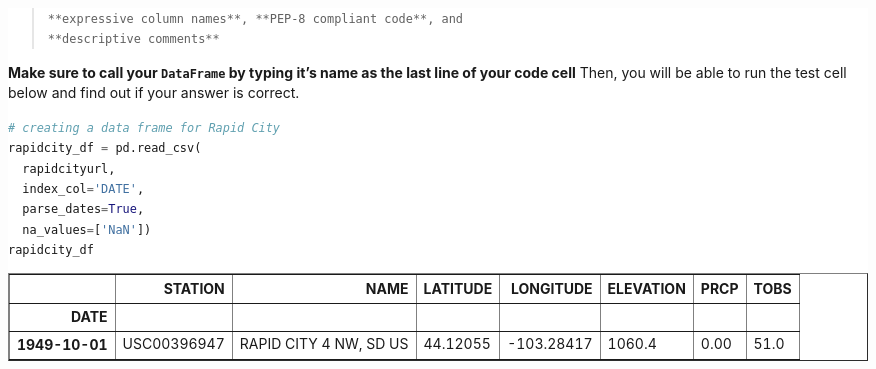 >     **expressive column names**, **PEP-8 compliant code**, and
>     **descriptive comments**

**Make sure to call your `DataFrame` by typing it’s name as the last
line of your code cell** Then, you will be able to run the test cell
below and find out if your answer is correct.


```python
# creating a data frame for Rapid City
rapidcity_df = pd.read_csv(
  rapidcityurl,
  index_col='DATE',
  parse_dates=True,
  na_values=['NaN'])
rapidcity_df
```




<div>
<style scoped>
    .dataframe tbody tr th:only-of-type {
        vertical-align: middle;
    }

    .dataframe tbody tr th {
        vertical-align: top;
    }

    .dataframe thead th {
        text-align: right;
    }
</style>
<table border="1" class="dataframe">
  <thead>
    <tr style="text-align: right;">
      <th></th>
      <th>STATION</th>
      <th>NAME</th>
      <th>LATITUDE</th>
      <th>LONGITUDE</th>
      <th>ELEVATION</th>
      <th>PRCP</th>
      <th>TOBS</th>
    </tr>
    <tr>
      <th>DATE</th>
      <th></th>
      <th></th>
      <th></th>
      <th></th>
      <th></th>
      <th></th>
      <th></th>
    </tr>
  </thead>
  <tbody>
    <tr>
      <th>1949-10-01</th>
      <td>USC00396947</td>
      <td>RAPID CITY 4 NW, SD US</td>
      <td>44.12055</td>
      <td>-103.28417</td>
      <td>1060.4</td>
      <td>0.00</td>
      <td>51.0</td>